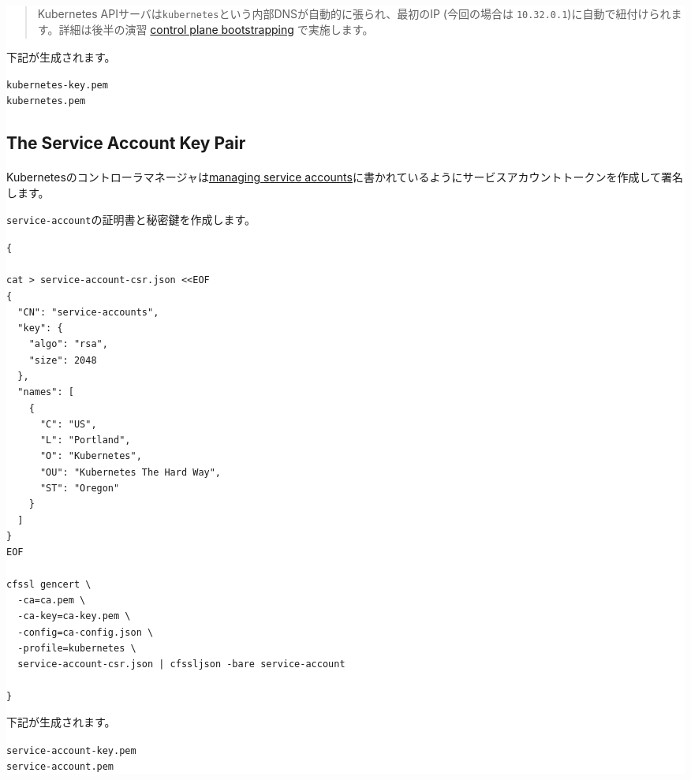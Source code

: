 > Kubernetes APIサーバは`kubernetes`という内部DNSが自動的に張られ、最初のIP (今回の場合は `10.32.0.1`)に自動で紐付けられます。詳細は後半の演習 [control plane bootstrapping](08-bootstrapping-kubernetes-controllers.) で実施します。

下記が生成されます。

```
kubernetes-key.pem
kubernetes.pem
```

## The Service Account Key Pair

Kubernetesのコントローラマネージャは[managing service accounts](https://kubernetes.io/docs/admin/service-accounts-admin/)に書かれているようにサービスアカウントトークンを作成して署名します。

`service-account`の証明書と秘密鍵を作成します。

```
{

cat > service-account-csr.json <<EOF
{
  "CN": "service-accounts",
  "key": {
    "algo": "rsa",
    "size": 2048
  },
  "names": [
    {
      "C": "US",
      "L": "Portland",
      "O": "Kubernetes",
      "OU": "Kubernetes The Hard Way",
      "ST": "Oregon"
    }
  ]
}
EOF

cfssl gencert \
  -ca=ca.pem \
  -ca-key=ca-key.pem \
  -config=ca-config.json \
  -profile=kubernetes \
  service-account-csr.json | cfssljson -bare service-account

}
```

下記が生成されます。

```
service-account-key.pem
service-account.pem
```
